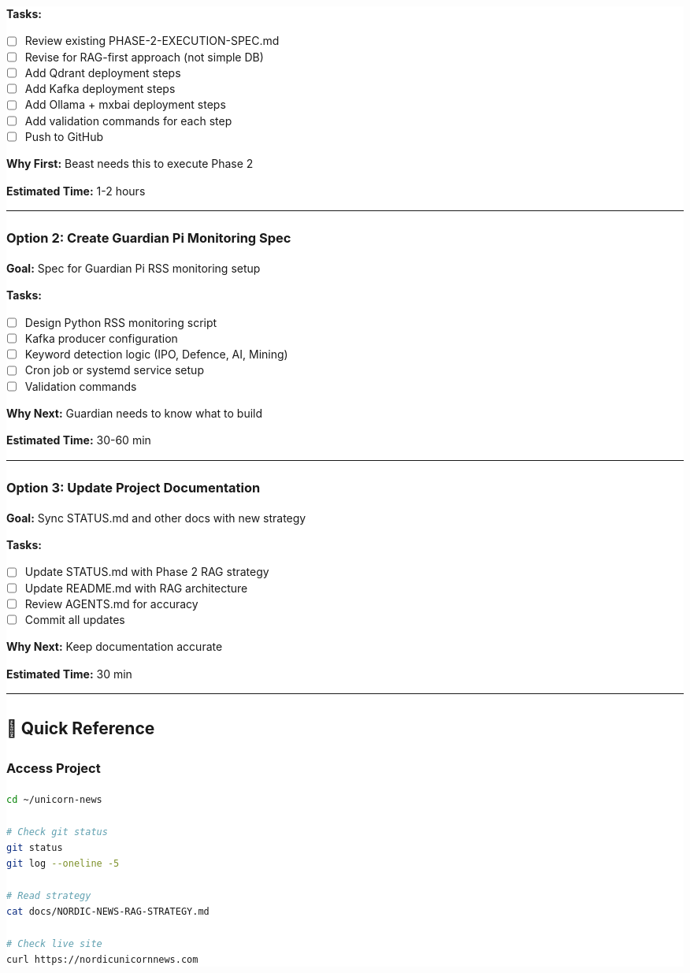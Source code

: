 **Tasks:**
- [ ] Review existing PHASE-2-EXECUTION-SPEC.md
- [ ] Revise for RAG-first approach (not simple DB)
- [ ] Add Qdrant deployment steps
- [ ] Add Kafka deployment steps
- [ ] Add Ollama + mxbai deployment steps
- [ ] Add validation commands for each step
- [ ] Push to GitHub

**Why First:** Beast needs this to execute Phase 2

**Estimated Time:** 1-2 hours

---

### Option 2: Create Guardian Pi Monitoring Spec

**Goal:** Spec for Guardian Pi RSS monitoring setup

**Tasks:**
- [ ] Design Python RSS monitoring script
- [ ] Kafka producer configuration
- [ ] Keyword detection logic (IPO, Defence, AI, Mining)
- [ ] Cron job or systemd service setup
- [ ] Validation commands

**Why Next:** Guardian needs to know what to build

**Estimated Time:** 30-60 min

---

### Option 3: Update Project Documentation

**Goal:** Sync STATUS.md and other docs with new strategy

**Tasks:**
- [ ] Update STATUS.md with Phase 2 RAG strategy
- [ ] Update README.md with RAG architecture
- [ ] Review AGENTS.md for accuracy
- [ ] Commit all updates

**Why Next:** Keep documentation accurate

**Estimated Time:** 30 min

---

## 🔑 Quick Reference

### Access Project
```bash
cd ~/unicorn-news

# Check git status
git status
git log --oneline -5

# Read strategy
cat docs/NORDIC-NEWS-RAG-STRATEGY.md

# Check live site
curl https://nordicunicornnews.com
```
